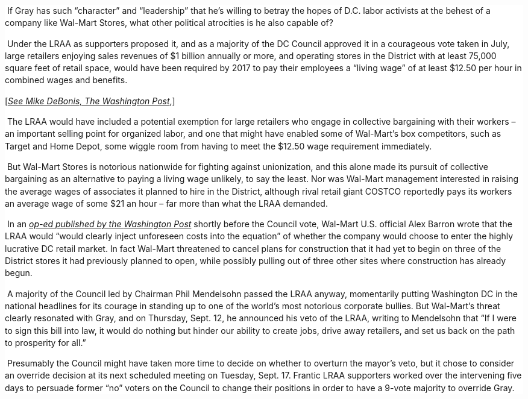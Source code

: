  If Gray has such “character” and “leadership” that he’s willing to
betray the hopes of D.C. labor activists at the behest of a company like
Wal-Mart Stores, what other political atrocities is he also capable of?

 Under the LRAA as supporters proposed it, and as a majority of the DC
Council approved it in a courageous vote taken in July, large retailers
enjoying sales revenues of \$1 billion annually or more, and operating
stores in the District with at least 75,000 square feet of retail space,
would have been required by 2017 to pay their employees a “living wage”
of at least \$12.50 per hour in combined wages and benefits.

\[[*See Mike DeBonis, The Washington
Post*](http://articles.washingtonpost.com/2013-09-12/local/41988960_1_wage-proposal-living-wage-living-wage),\]

 The LRAA would have included a potential exemption for large retailers
who engage in collective bargaining with their workers – an important
selling point for organized labor, and one that might have enabled some
of Wal-Mart’s box competitors, such as Target and Home Depot, some
wiggle room from having to meet the \$12.50 wage requirement
immediately.

 But Wal-Mart Stores is notorious nationwide for fighting against
unionization, and this alone made its pursuit of collective bargaining
as an alternative to paying a living wage unlikely, to say the least.
Nor was Wal-Mart management interested in raising the average wages of
associates it planned to hire in the District, although rival retail
giant COSTCO reportedly pays its workers an average wage of some \$21 an
hour – far more than what the LRAA demanded.

 In an [*op-ed published by the *Washington
Post**](http://news.walmart.com/executive-viewpoints/the-dc-council-has-forced-our-hand)
shortly before the Council vote, Wal-Mart U.S. official Alex Barron
wrote that the LRAA would “would clearly inject unforeseen costs into
the equation” of whether the company would choose to enter the highly
lucrative DC retail market. In fact Wal-Mart threatened to cancel plans
for construction that it had yet to begin on three of the District
stores it had previously planned to open, while possibly pulling out of
three other sites where construction has already begun.

 A majority of the Council led by Chairman Phil Mendelsohn passed the
LRAA anyway, momentarily putting Washington DC in the national headlines
for its courage in standing up to one of the world’s most notorious
corporate bullies. But Wal-Mart’s threat clearly resonated with Gray,
and on Thursday, Sept. 12, he announced his veto of the LRAA, writing to
Mendelsohn that “If I were to sign this bill into law, it would do
nothing but hinder our ability to create jobs, drive away retailers, and
set us back on the path to prosperity for all.”

 Presumably the Council might have taken more time to decide on whether
to overturn the mayor’s veto, but it chose to consider an override
decision at its next scheduled meeting on Tuesday, Sept. 17. Frantic
LRAA supporters worked over the intervening five days to persuade former
“no” voters on the Council to change their positions in order to have a
9-vote majority to override Gray.
